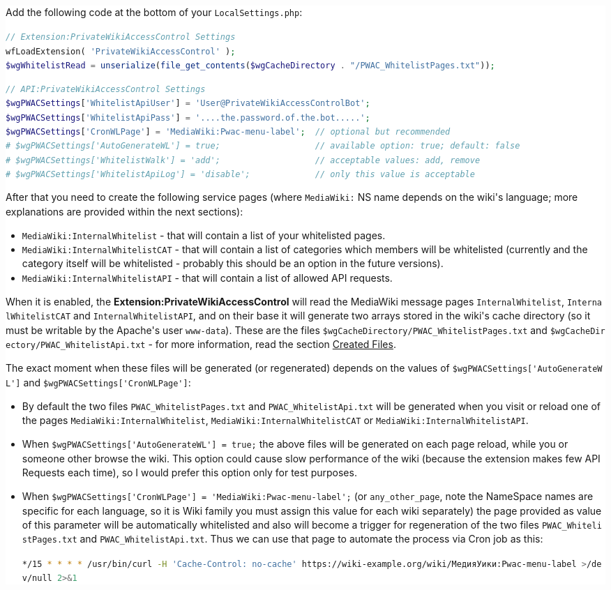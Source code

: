 Add the following code at the bottom of your `LocalSettings.php`:

````php
// Extension:PrivateWikiAccessControl Settings
wfLoadExtension( 'PrivateWikiAccessControl' );
$wgWhitelistRead = unserialize(file_get_contents($wgCacheDirectory . "/PWAC_WhitelistPages.txt"));
````

````php
// API:PrivateWikiAccessControl Settings
$wgPWACSettings['WhitelistApiUser'] = 'User@PrivateWikiAccessControlBot';
$wgPWACSettings['WhitelistApiPass'] = '....the.password.of.the.bot.....';
$wgPWACSettings['CronWLPage'] = 'MediaWiki:Pwac-menu-label';  // optional but recommended
# $wgPWACSettings['AutoGenerateWL'] = true;                   // available option: true; default: false
# $wgPWACSettings['WhitelistWalk'] = 'add';                   // acceptable values: add, remove
# $wgPWACSettings['WhitelistApiLog'] = 'disable';             // only this value is acceptable
````

After that you need to create the following service pages (where `MediaWiki:` NS name depends on the wiki's language; more explanations are provided within the next sections):

* `MediaWiki:InternalWhitelist` - that will contain a list of your whitelisted pages.
* `MediaWiki:InternalWhitelistCAT` - that will contain a list of categories which members will be whitelisted (currently and the category itself will be whitelisted - probably this should be an option in the future versions).
* `MediaWiki:InternalWhitelistAPI` - that will contain a list of allowed API requests.

When it is enabled, the **Extension:PrivateWikiAccessControl** will read the MediaWiki message pages `InternalWhitelist`, `InternalWhitelistCAT` and `InternalWhitelistAPI`, and on their base it will generate two arrays stored in the wiki's cache directory (so it must be writable by the Apache's user `www-data`). These are the files `$wgCacheDirectory/PWAC_WhitelistPages.txt` and `$wgCacheDirectory/PWAC_WhitelistApi.txt` - for more information, read the section [Created Files](#created-files).

The exact moment when these files will be generated (or regenerated) depends on the values of `$wgPWACSettings['AutoGenerateWL']` and `$wgPWACSettings['CronWLPage']`:

* By default the two files `PWAC_WhitelistPages.txt` and `PWAC_WhitelistApi.txt` will be generated when you visit or reload one of the pages `MediaWiki:InternalWhitelist`, `MediaWiki:InternalWhitelistCAT` or `MediaWiki:InternalWhitelistAPI`.

* When `$wgPWACSettings['AutoGenerateWL'] = true;` the above files will be generated on each page reload, while you or someone other browse the wiki. This option could cause slow performance of the wiki (because the extension makes few API Requests each time), so I would prefer this option only for test purposes.

* When `$wgPWACSettings['CronWLPage'] = 'MediaWiki:Pwac-menu-label';` (or `any_other_page`, note the NameSpace names are specific for each language, so it is Wiki family you must assign this value for each wiki separately) the page provided as value of this parameter will be automatically whitelisted and also will become a trigger for regeneration of the two files `PWAC_WhitelistPages.txt` and `PWAC_WhitelistApi.txt`. Thus we can use that page to automate the process via Cron job as this: 

  ````bash
  */15 * * * * /usr/bin/curl -H 'Cache-Control: no-cache' https://wiki-example.org/wiki/МедияУики:Pwac-menu-label >/dev/null 2>&1
  ````
